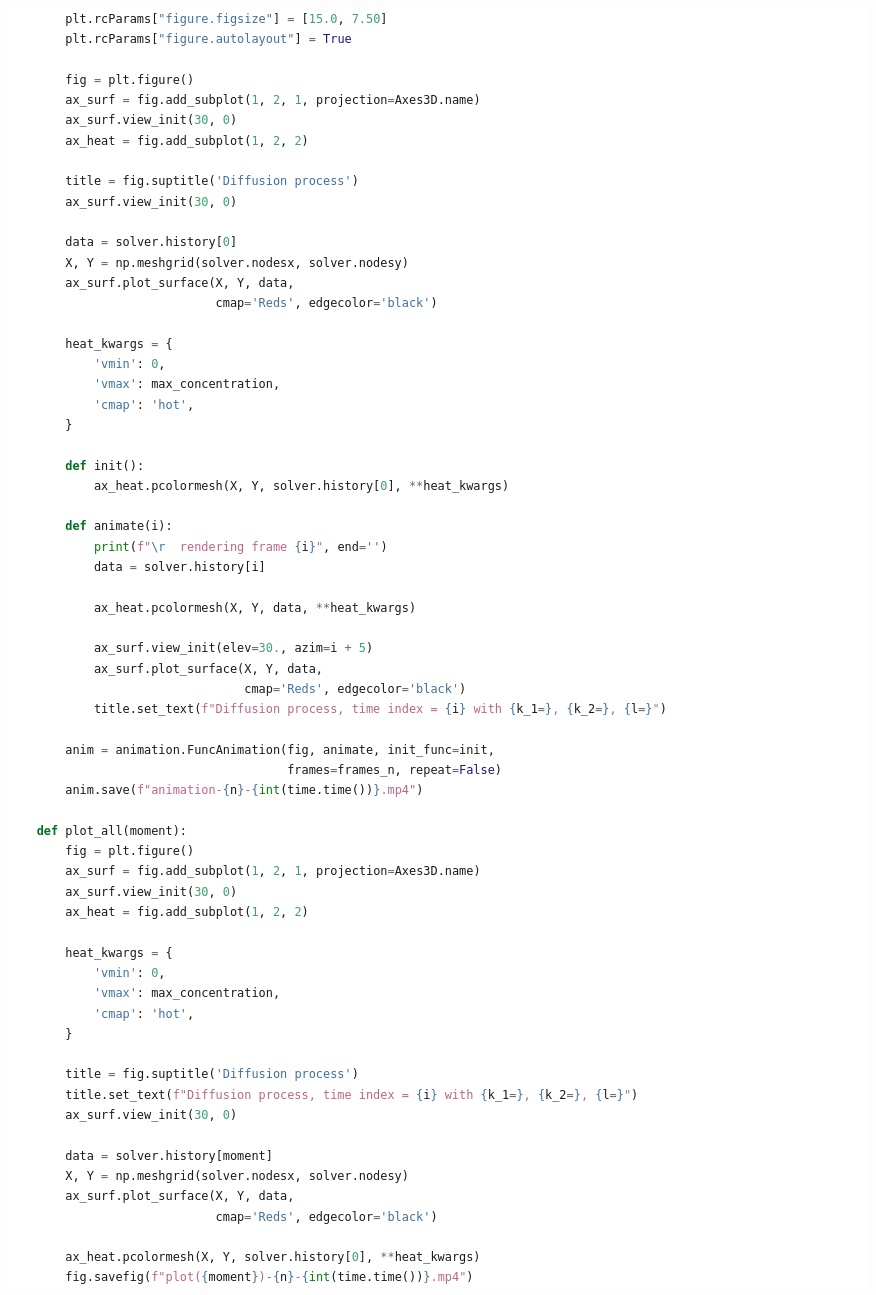```python
        plt.rcParams["figure.figsize"] = [15.0, 7.50]
        plt.rcParams["figure.autolayout"] = True

        fig = plt.figure()
        ax_surf = fig.add_subplot(1, 2, 1, projection=Axes3D.name)
        ax_surf.view_init(30, 0)
        ax_heat = fig.add_subplot(1, 2, 2)

        title = fig.suptitle('Diffusion process')
        ax_surf.view_init(30, 0)

        data = solver.history[0]
        X, Y = np.meshgrid(solver.nodesx, solver.nodesy)
        ax_surf.plot_surface(X, Y, data,
                             cmap='Reds', edgecolor='black')

        heat_kwargs = {
            'vmin': 0,
            'vmax': max_concentration,
            'cmap': 'hot',
        }

        def init():
            ax_heat.pcolormesh(X, Y, solver.history[0], **heat_kwargs)

        def animate(i):
            print(f"\r  rendering frame {i}", end='')
            data = solver.history[i]

            ax_heat.pcolormesh(X, Y, data, **heat_kwargs)

            ax_surf.view_init(elev=30., azim=i + 5)
            ax_surf.plot_surface(X, Y, data,
                                 cmap='Reds', edgecolor='black')
            title.set_text(f"Diffusion process, time index = {i} with {k_1=}, {k_2=}, {l=}")

        anim = animation.FuncAnimation(fig, animate, init_func=init,
                                       frames=frames_n, repeat=False)
        anim.save(f"animation-{n}-{int(time.time())}.mp4")

    def plot_all(moment):
        fig = plt.figure()
        ax_surf = fig.add_subplot(1, 2, 1, projection=Axes3D.name)
        ax_surf.view_init(30, 0)
        ax_heat = fig.add_subplot(1, 2, 2)

        heat_kwargs = {
            'vmin': 0,
            'vmax': max_concentration,
            'cmap': 'hot',
        }

        title = fig.suptitle('Diffusion process')
        title.set_text(f"Diffusion process, time index = {i} with {k_1=}, {k_2=}, {l=}")
        ax_surf.view_init(30, 0)

        data = solver.history[moment]
        X, Y = np.meshgrid(solver.nodesx, solver.nodesy)
        ax_surf.plot_surface(X, Y, data,
                             cmap='Reds', edgecolor='black')

        ax_heat.pcolormesh(X, Y, solver.history[0], **heat_kwargs)
        fig.savefig(f"plot({moment})-{n}-{int(time.time())}.mp4")
```